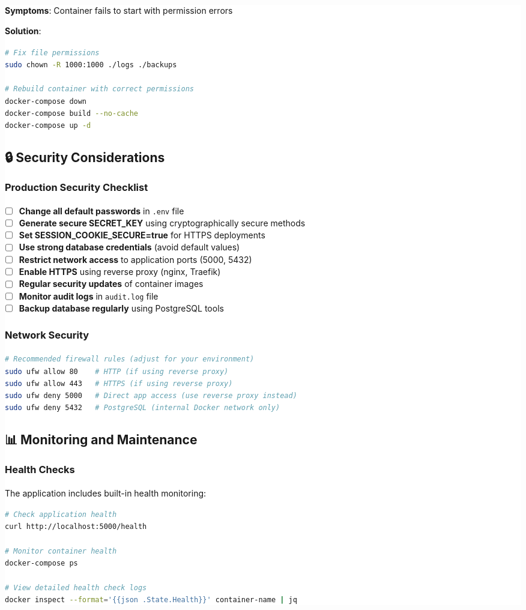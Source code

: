 **Symptoms**: Container fails to start with permission errors

**Solution**:
```bash
# Fix file permissions
sudo chown -R 1000:1000 ./logs ./backups

# Rebuild container with correct permissions
docker-compose down
docker-compose build --no-cache
docker-compose up -d
```

## 🔒 Security Considerations

### Production Security Checklist

- [ ] **Change all default passwords** in `.env` file
- [ ] **Generate secure SECRET_KEY** using cryptographically secure methods
- [ ] **Set SESSION_COOKIE_SECURE=true** for HTTPS deployments
- [ ] **Use strong database credentials** (avoid default values)
- [ ] **Restrict network access** to application ports (5000, 5432)
- [ ] **Enable HTTPS** using reverse proxy (nginx, Traefik)
- [ ] **Regular security updates** of container images
- [ ] **Monitor audit logs** in `audit.log` file
- [ ] **Backup database regularly** using PostgreSQL tools

### Network Security

```bash
# Recommended firewall rules (adjust for your environment)
sudo ufw allow 80    # HTTP (if using reverse proxy)
sudo ufw allow 443   # HTTPS (if using reverse proxy)
sudo ufw deny 5000   # Direct app access (use reverse proxy instead)
sudo ufw deny 5432   # PostgreSQL (internal Docker network only)
```

## 📊 Monitoring and Maintenance

### Health Checks

The application includes built-in health monitoring:

```bash
# Check application health
curl http://localhost:5000/health

# Monitor container health
docker-compose ps

# View detailed health check logs
docker inspect --format='{{json .State.Health}}' container-name | jq
```
